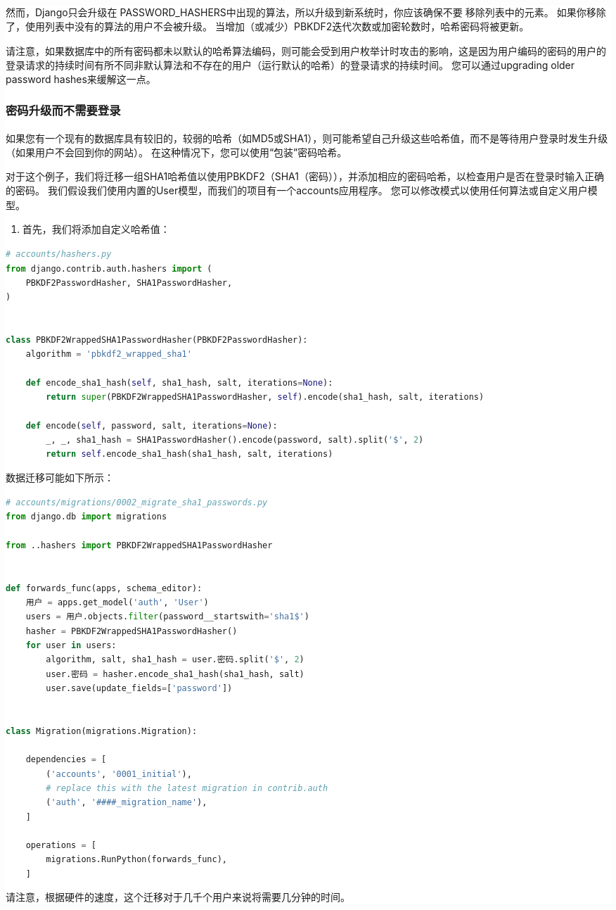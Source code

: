然而，Django只会升级在 PASSWORD_HASHERS中出现的算法，所以升级到新系统时，你应该确保不要 移除列表中的元素。 如果你移除了，使用列表中没有的算法的用户不会被升级。 当增加（或减少）PBKDF2迭代次数或加密轮数时，哈希密码将被更新。

请注意，如果数据库中的所有密码都未以默认的哈希算法编码，则可能会受到用户枚举计时攻击的影响，这是因为用户编码的密码的用户的登录请求的持续时间有所不同非默认算法和不存在的用户（运行默认的哈希）的登录请求的持续时间。 您可以通过upgrading older password hashes来缓解这一点。

### 密码升级而不需要登录
如果您有一个现有的数据库具有较旧的，较弱的哈希（如MD5或SHA1），则可能希望自己升级这些哈希值，而不是等待用户登录时发生升级（如果用户不会回到你的网站）。 在这种情况下，您可以使用“包装”密码哈希。

对于这个例子，我们将迁移一组SHA1哈希值以使用PBKDF2（SHA1（密码）），并添加相应的密码哈希，以检查用户是否在登录时输入正确的密码。 我们假设我们使用内置的User模型，而我们的项目有一个accounts应用程序。 您可以修改模式以使用任何算法或自定义用户模型。

1. 首先，我们将添加自定义哈希值：

```python
# accounts/hashers.py
from django.contrib.auth.hashers import (
    PBKDF2PasswordHasher, SHA1PasswordHasher,
)


class PBKDF2WrappedSHA1PasswordHasher(PBKDF2PasswordHasher):
    algorithm = 'pbkdf2_wrapped_sha1'

    def encode_sha1_hash(self, sha1_hash, salt, iterations=None):
        return super(PBKDF2WrappedSHA1PasswordHasher, self).encode(sha1_hash, salt, iterations)
    
    def encode(self, password, salt, iterations=None):
        _, _, sha1_hash = SHA1PasswordHasher().encode(password, salt).split('$', 2)
        return self.encode_sha1_hash(sha1_hash, salt, iterations)
```
数据迁移可能如下所示：
```python
# accounts/migrations/0002_migrate_sha1_passwords.py
from django.db import migrations

from ..hashers import PBKDF2WrappedSHA1PasswordHasher


def forwards_func(apps, schema_editor):
    用户 = apps.get_model('auth', 'User')
    users = 用户.objects.filter(password__startswith='sha1$')
    hasher = PBKDF2WrappedSHA1PasswordHasher()
    for user in users:
        algorithm, salt, sha1_hash = user.密码.split('$', 2)
        user.密码 = hasher.encode_sha1_hash(sha1_hash, salt)
        user.save(update_fields=['password'])


class Migration(migrations.Migration):

    dependencies = [
        ('accounts', '0001_initial'),
        # replace this with the latest migration in contrib.auth
        ('auth', '####_migration_name'),
    ]
    
    operations = [
        migrations.RunPython(forwards_func),
    ]
```
请注意，根据硬件的速度，这个迁移对于几千个用户来说将需要几分钟的时间。
